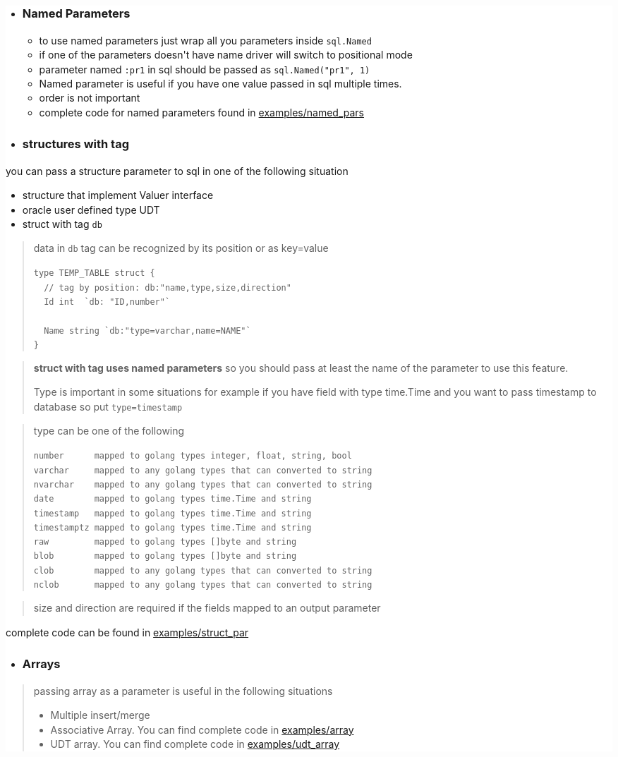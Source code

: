 * ### Named Parameters
  * to use named parameters just wrap all you parameters inside `sql.Named`
  * if one of the parameters doesn't have name driver will switch to positional mode
  * parameter named `:pr1` in sql should be passed as `sql.Named("pr1", 1)`
  * Named parameter is useful if you have one value passed in sql multiple times.
  * order is not important
  * complete code for named parameters found in [examples/named_pars](https://github.com/sijms/go-ora/blob/master/examples/named_pars/main.go)

* ### structures with tag
you can pass a structure parameter to sql in one of the following situation
- structure that implement Valuer interface
- oracle user defined type UDT
- struct with tag `db`
> data in `db` tag can be recognized by its position or as key=value
> ```golang
> type TEMP_TABLE struct {
>   // tag by position: db:"name,type,size,direction"
>   Id int  `db: "ID,number"`
> 
>   Name string `db:"type=varchar,name=NAME"`
> }  
> ```

> **struct with tag uses named parameters** so you should pass at least the name of the parameter to use this feature.
>
> Type is important in some situations
> for example if you have field with type time.Time and you want to pass timestamp
> to database so put `type=timestamp`

> type can be one of the following
> ```
> number      mapped to golang types integer, float, string, bool
> varchar     mapped to any golang types that can converted to string
> nvarchar    mapped to any golang types that can converted to string
> date        mapped to golang types time.Time and string
> timestamp   mapped to golang types time.Time and string
> timestamptz mapped to golang types time.Time and string
> raw         mapped to golang types []byte and string
> blob        mapped to golang types []byte and string
> clob        mapped to any golang types that can converted to string
> nclob       mapped to any golang types that can converted to string
> ```

> size and direction are required if the fields mapped to an output parameter

complete code can be found in [examples/struct_par](https://github.com/sijms/go-ora/blob/master/examples/struct_par/main.go)

* ### Arrays
> passing array as a parameter is useful in the following situations
> * Multiple insert/merge
> * Associative Array. You can find complete code in [examples/array](https://github.com/sijms/go-ora/blob/master/examples/arrays/main.go)
> * UDT array. You can find complete code in [examples/udt_array](https://github.com/sijms/go-ora/blob/master/examples/udt_array/main.go)
